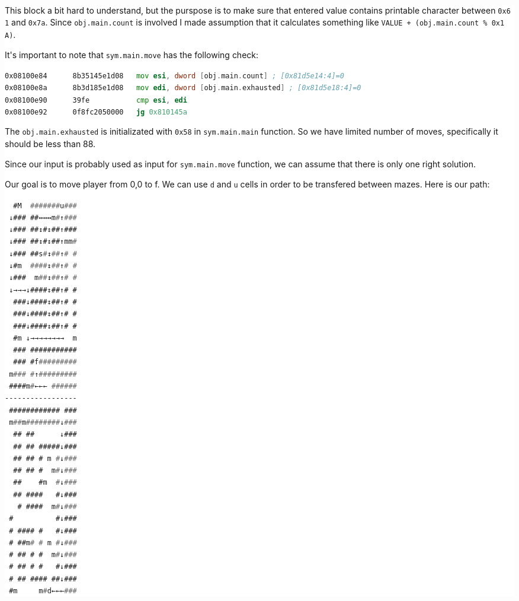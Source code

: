 This block a bit hard to understand, but the purspose is to make sure that entered value contains printable character between `0x61` and `0x7a`.
Since `obj.main.count` is involved I made assumption that it calculates something like `VALUE + (obj.main.count % 0x1A)`.

It's important to note that `sym.main.move` has the following check:
```asm
0x08100e84      8b35145e1d08   mov esi, dword [obj.main.count] ; [0x81d5e14:4]=0
0x08100e8a      8b3d185e1d08   mov edi, dword [obj.main.exhausted] ; [0x81d5e18:4]=0
0x08100e90      39fe           cmp esi, edi
0x08100e92      0f8fc2050000   jg 0x810145a
```
The `obj.main.exhausted` is initializated with `0x58` in `sym.main.main` function.
So we have limited number of moves, specifically it should be less than 88.

Since our input is probably used as input for `sym.main.move` function, we can assume that there is only one right solution.

Our goal is to move player from 0,0 to f. We can use `d` and `u` cells in order to be transfered between mazes.
Here is our path:
```asm
  #M  #######u###
 ↓### ##↔↔↔m#↑###
 ↓### ##↕#↕##↑###
 ↓### ##↕#↕##↑mm#
 ↓### ##s#↕##↑# #
 ↓#m  ####↕##↑# #
 ↓###  m##↕##↑# #
 ↓→→→↓####↕##↑# #
  ###↓####↕##↑# #
  ###↓####↕##↑# #
  ###↓####↕##↑# #
  #m ↓→→→→→→→→  m
  ### ###########
  ### #f#########
 m### #↑#########
 ####m#←←← ######
-----------------
 ############ ###
 m##m########↓###
  ## ##      ↓###
  ## ## #####↓###
  ## ## # m #↓###
  ## ## #  m#↓###
  ##    #m  #↓###
  ## ####   #↓###
   # ####  m#↓###
 #          #↓###
 # #### #   #↓###
 # ##m# # m #↓###
 # ## # #  m#↓###
 # ## # #   #↓###
 # ## #### ##↓###
 #m     m#d←←←###
```
